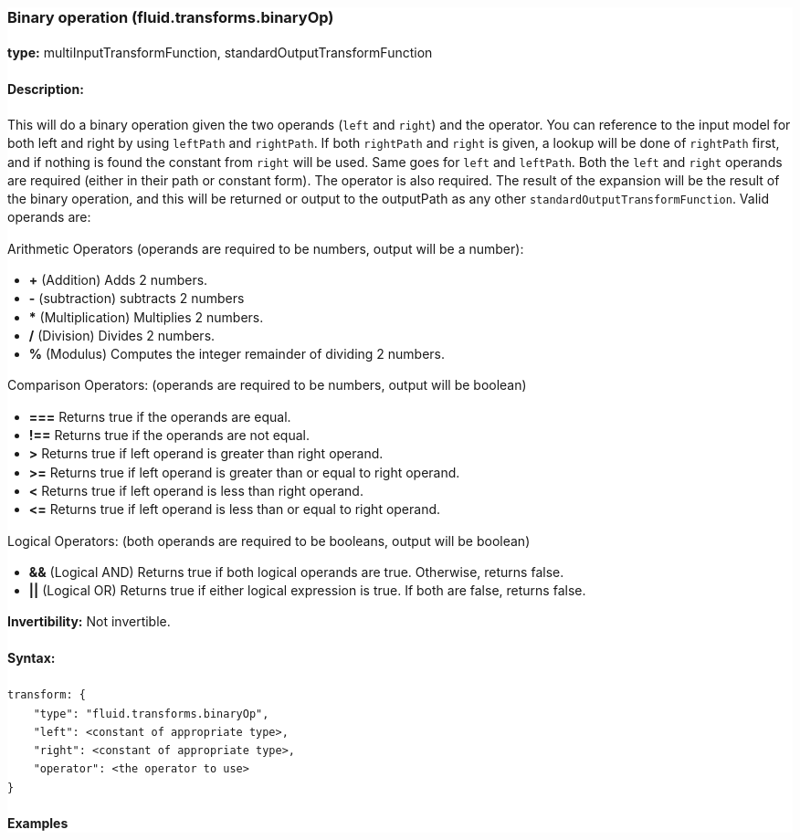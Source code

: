 ### Binary operation (fluid.transforms.binaryOp)

**type:** multiInputTransformFunction, standardOutputTransformFunction

#### Description:

This will do a binary operation given the two operands (`left` and `right`) and the operator. You can reference to the
input model for both left and right by using `leftPath` and `rightPath`. If both `rightPath` and `right` is given, a
lookup will be done of `rightPath` first, and if nothing is found the constant from `right` will be used. Same goes for
`left` and `leftPath`. Both the `left` and `right` operands are required (either in their path or constant form). The
operator is also required. The result of the expansion will be the result of the binary operation, and this will be
returned or output to the outputPath as any other `standardOutputTransformFunction`. Valid operands are:

Arithmetic Operators (operands are required to be numbers, output will be a number):

* **+** (Addition) Adds 2 numbers.
* **-** (subtraction) subtracts 2 numbers
* **&#42;** (Multiplication) Multiplies 2 numbers.
* **/** (Division) Divides 2 numbers.
* **%** (Modulus) Computes the integer remainder of dividing 2 numbers.

Comparison Operators: (operands are required to be numbers, output will be boolean)

* **===** Returns true if the operands are equal.
* **!==** Returns true if the operands are not equal.
* **>** Returns true if left operand is greater than right operand.
* **>=** Returns true if left operand is greater than or equal to right operand.
* **<** Returns true if left operand is less than right operand.
* **<=** Returns true if left operand is less than or equal to right operand.

Logical Operators: (both operands are required to be booleans, output will be boolean)

* **&&** (Logical AND) Returns true if both logical operands are true. Otherwise, returns false.
* **||** (Logical OR) Returns true if either logical expression is true. If both are false, returns false.

**Invertibility:** Not invertible.

#### Syntax:

```snippet
transform: {
    "type": "fluid.transforms.binaryOp",
    "left": <constant of appropriate type>,
    "right": <constant of appropriate type>,
    "operator": <the operator to use>
}
```

#### Examples
